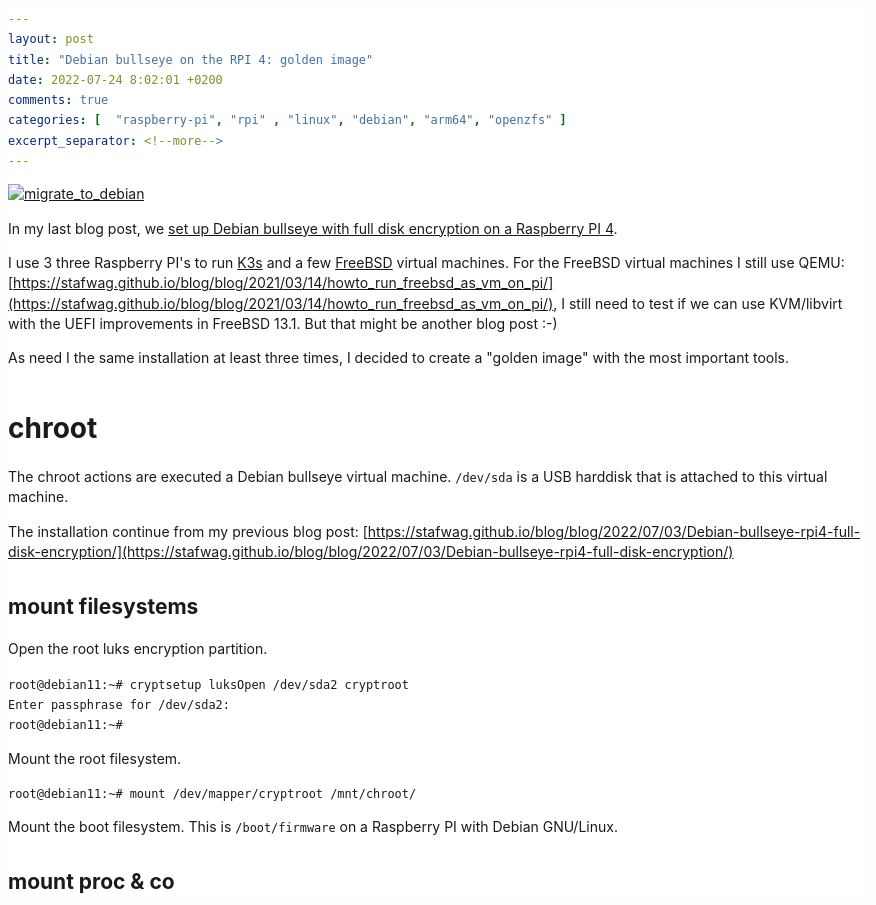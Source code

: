 ```yaml
---
layout: post
title: "Debian bullseye on the RPI 4: golden image"
date: 2022-07-24 8:02:01 +0200
comments: true
categories: [  "raspberry-pi", "rpi" , "linux", "debian", "arm64", "openzfs" ] 
excerpt_separator: <!--more-->
---
```


<a href="{{ '/images/pi/migrate_to_debian/golden_image.jpg' | remove_first:'/' | absolute_url }}"><img src="{{ '/images/pi/migrate_to_debian/golden_image.jpg' | remove_first:'/' | absolute_url }}" class="right" width="500" height="333" alt="migrate_to_debian" /> </a>

In my last blog post, we [set up Debian bullseye with full disk encryption on a Raspberry PI 4](https://stafwag.github.io/blog/blog/2022/07/03/Debian-bullseye-rpi4-full-disk-encryption/).

I use 3 three Raspberry PI's to run  [K3s](https://k3s.io) and a few [FreeBSD]( https://www.freebsd.org/) virtual machines. For the FreeBSD virtual machines I still use QEMU: [https://stafwag.github.io/blog/blog/2021/03/14/howto_run_freebsd_as_vm_on_pi/](https://stafwag.github.io/blog/blog/2021/03/14/howto_run_freebsd_as_vm_on_pi/), I still need to test if we can use KVM/libvirt with the UEFI improvements in FreeBSD 13.1. But that might be another blog post :-)

As need I the same installation at least three times, I decided to create a "golden image" with the most important tools.



# chroot

The chroot actions are executed a Debian bullseye virtual machine. ```/dev/sda``` is a USB harddisk that is attached 
to this virtual machine.

The installation continue from my previous blog post: [https://stafwag.github.io/blog/blog/2022/07/03/Debian-bullseye-rpi4-full-disk-encryption/](https://stafwag.github.io/blog/blog/2022/07/03/Debian-bullseye-rpi4-full-disk-encryption/)

## mount filesystems

Open the root luks encryption partition.

```
root@debian11:~# cryptsetup luksOpen /dev/sda2 cryptroot
Enter passphrase for /dev/sda2: 
root@debian11:~#
```

Mount the root filesystem.

```
root@debian11:~# mount /dev/mapper/cryptroot /mnt/chroot/
```

Mount the boot filesystem. This is ```/boot/firmware``` on a Raspberry PI with Debian GNU/Linux.

## mount proc & co
